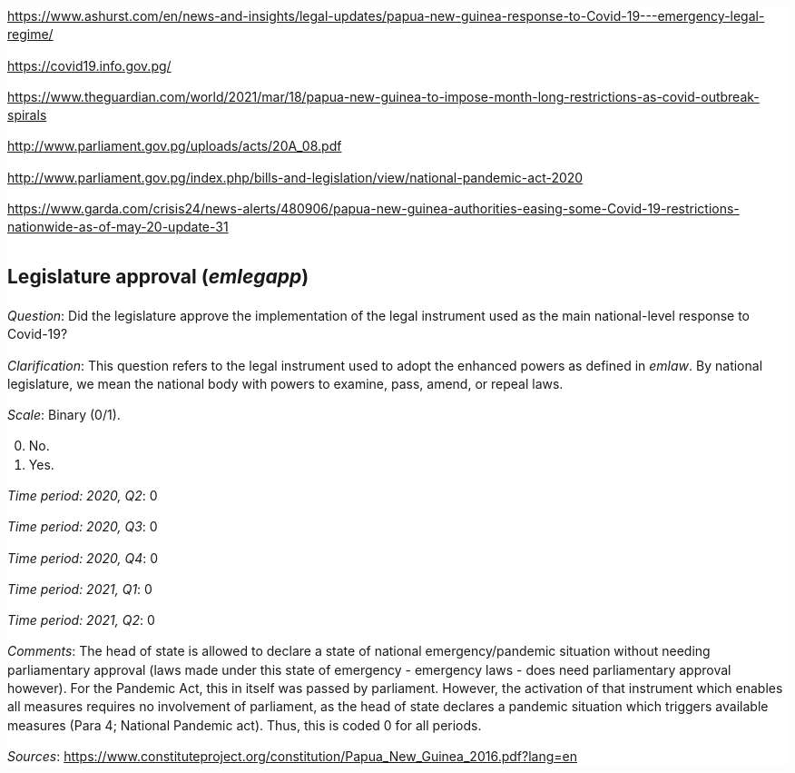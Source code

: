 https://www.ashurst.com/en/news-and-insights/legal-updates/papua-new-guinea-response-to-Covid-19---emergency-legal-regime/

https://covid19.info.gov.pg/

https://www.theguardian.com/world/2021/mar/18/papua-new-guinea-to-impose-month-long-restrictions-as-covid-outbreak-spirals

http://www.parliament.gov.pg/uploads/acts/20A_08.pdf

http://www.parliament.gov.pg/index.php/bills-and-legislation/view/national-pandemic-act-2020

https://www.garda.com/crisis24/news-alerts/480906/papua-new-guinea-authorities-easing-some-Covid-19-restrictions-nationwide-as-of-may-20-update-31





## Legislature approval (*emlegapp*) 

*Question*: Did the legislature approve the implementation of the legal instrument used as the main national-level response to Covid-19?

 

*Clarification*: This question refers to the legal instrument used to adopt the enhanced powers as defined in *emlaw*. By national legislature, we mean the national body with powers to examine, pass, amend, or repeal laws.

 

*Scale*: Binary (0/1). 

 0. No. 
 1. Yes.

 
*Time period: 2020, Q2*: 0

 
*Time period: 2020, Q3*: 0

 
*Time period: 2020, Q4*: 0

 
*Time period: 2021, Q1*: 0

 
*Time period: 2021, Q2*: 0

 

*Comments*:
 The head of state is allowed to declare a state of national emergency/pandemic situation without needing parliamentary approval (laws made under this state of emergency - emergency laws - does need parliamentary approval however). For the Pandemic Act, this in itself was passed by parliament. However, the activation of that instrument which enables all measures requires no involvement of parliament, as the head of state declares a pandemic situation which triggers available measures (Para 4; National Pandemic act). Thus, this is coded 0 for all periods. 

*Sources*:
 https://www.constituteproject.org/constitution/Papua_New_Guinea_2016.pdf?lang=en
